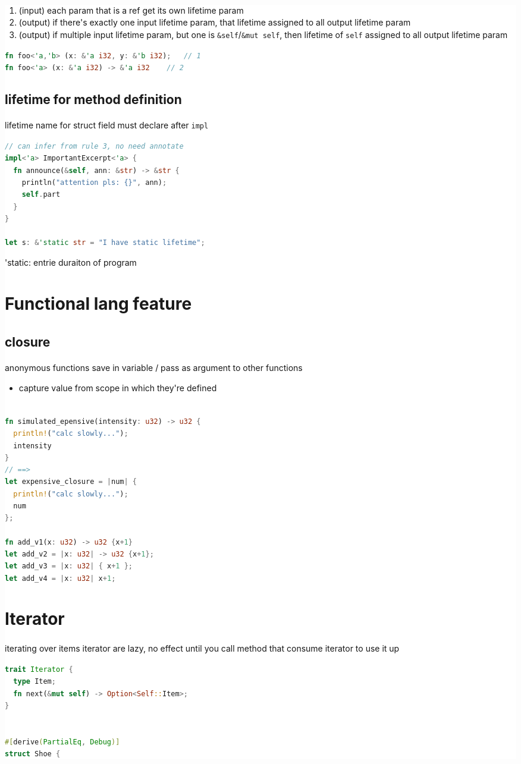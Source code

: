 1. (input) each param that is a ref get its own lifetime param
2. (output) if there's exactly one input lifetime param, that lifetime assigned to all output lifetime param
3. (output) if multiple input lifetime param, but one is `&self`/`&mut self`, then lifetime of `self` assigned to all output lifetime param
```rust
fn foo<'a,'b> (x: &'a i32, y: &'b i32);   // 1
fn foo<'a> (x: &'a i32) -> &'a i32    // 2
```

## lifetime for method definition
lifetime name for struct field must declare after `impl`
```rust
// can infer from rule 3, no need annotate
impl<'a> ImportantExcerpt<'a> {
  fn announce(&self, ann: &str) -> &str {
    println("attention pls: {}", ann);
    self.part
  }
}

let s: &'static str = "I have static lifetime";
```
'static: entrie duraiton of program

# Functional lang feature
## closure
anonymous functions save in variable / pass as argument to other functions
- capture value from scope in which they're defined
  
```rust

fn simulated_epensive(intensity: u32) -> u32 {
  println!("calc slowly...");
  intensity
}
// ==>
let expensive_closure = |num| {
  println!("calc slowly...");
  num
};

fn add_v1(x: u32) -> u32 {x+1}
let add_v2 = |x: u32| -> u32 {x+1};
let add_v3 = |x: u32| { x+1 };
let add_v4 = |x: u32| x+1;

```

# Iterator
iterating over items
iterator are lazy, no effect until you call method that consume iterator to use it up
```rust
trait Iterator {
  type Item;
  fn next(&mut self) -> Option<Self::Item>;
}


#[derive(PartialEq, Debug)]
struct Shoe {
```